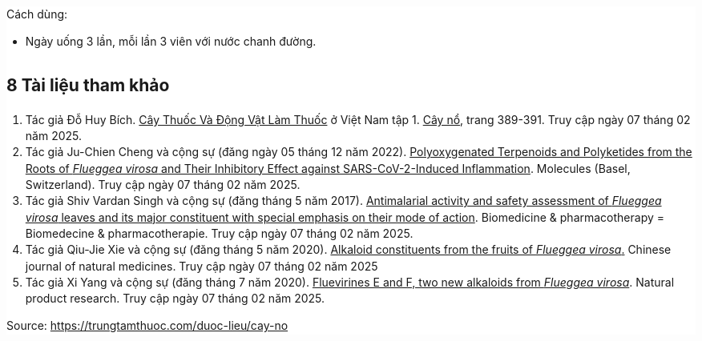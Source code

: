 
Cách dùng:
  * Ngày uống 3 lần, mỗi lần 3 viên với nước chanh đường.


##  8 Tài liệu tham khảo
  1. Tác giả Đỗ Huy Bích. [Cây Thuốc Và Động Vật Làm Thuốc](https://trungtamthuoc.com/bai-viet/doc-online-va-tai-mien-phi-pdf-sach-cay-thuoc-va-dong-vat-lam-thuoc-o-viet-nam "Cây Thuốc Và Động Vật Làm Thuốc") ở Việt Nam tập 1. [Cây nổ](https://trungtamthuoc.com/upload/pdf/cay-thuoc-va-dong-vat-lam-thuoc-tap-1-trungtamthuoc.com.pdf), trang 389-391. Truy cập ngày 07 tháng 02 năm 2025.
  2. Tác giả Ju-Chien Cheng và cộng sự (đăng ngày 05 tháng 12 năm 2022). [Polyoxygenated Terpenoids and Polyketides from the Roots of _Flueggea virosa_ and Their Inhibitory Effect against SARS-CoV-2-Induced Inflammation](https://doi.org/10.3390/molecules27238548). Molecules (Basel, Switzerland). Truy cập ngày 07 tháng 02 năm 2025.
  3. Tác giả Shiv Vardan Singh và cộng sự (đăng tháng 5 năm 2017). [Antimalarial activity and safety assessment of _Flueggea virosa_ leaves and its major constituent with special emphasis on their mode of action](https://doi.org/10.1016/j.biopha.2017.02.056). Biomedicine & pharmacotherapy = Biomedecine & pharmacotherapie. Truy cập ngày 07 tháng 02 năm 2025.
  4. Tác giả Qiu-Jie Xie và cộng sự (đăng tháng 5 năm 2020). [Alkaloid constituents from the fruits of _Flueggea virosa_.](https://doi.org/10.1016/s1875-5364\(20\)30045-5) Chinese journal of natural medicines. Truy cập ngày 07 tháng 02 năm 2025
  5. Tác giả Xi Yang và cộng sự (đăng tháng 7 năm 2020). [Fluevirines E and F, two new alkaloids from _Flueggea virosa_](https://doi.org/10.1080/14786419.2019.1569661). Natural product research. Truy cập ngày 07 tháng 02 năm 2025.




Source: https://trungtamthuoc.com/duoc-lieu/cay-no